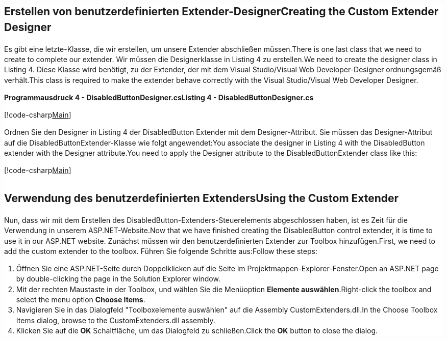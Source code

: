 ## <a name="creating-the-custom-extender-designer"></a><span data-ttu-id="bba4c-205">Erstellen von benutzerdefinierten Extender-Designer</span><span class="sxs-lookup"><span data-stu-id="bba4c-205">Creating the Custom Extender Designer</span></span>

<span data-ttu-id="bba4c-206">Es gibt eine letzte-Klasse, die wir erstellen, um unsere Extender abschließen müssen.</span><span class="sxs-lookup"><span data-stu-id="bba4c-206">There is one last class that we need to create to complete our extender.</span></span> <span data-ttu-id="bba4c-207">Wir müssen die Designerklasse in Listing 4 zu erstellen.</span><span class="sxs-lookup"><span data-stu-id="bba4c-207">We need to create the designer class in Listing 4.</span></span> <span data-ttu-id="bba4c-208">Diese Klasse wird benötigt, zu der Extender, der mit dem Visual Studio/Visual Web Developer-Designer ordnungsgemäß verhält.</span><span class="sxs-lookup"><span data-stu-id="bba4c-208">This class is required to make the extender behave correctly with the Visual Studio/Visual Web Developer Designer.</span></span>

<span data-ttu-id="bba4c-209">**Programmausdruck 4 - DisabledButtonDesigner.cs**</span><span class="sxs-lookup"><span data-stu-id="bba4c-209">**Listing 4 - DisabledButtonDesigner.cs**</span></span>

[!code-csharp[Main](creating-a-custom-ajax-control-toolkit-control-extender-cs/samples/sample4.cs)]

<span data-ttu-id="bba4c-210">Ordnen Sie den Designer in Listing 4 der DisabledButton Extender mit dem Designer-Attribut. Sie müssen das Designer-Attribut auf die DisabledButtonExtender-Klasse wie folgt angewendet:</span><span class="sxs-lookup"><span data-stu-id="bba4c-210">You associate the designer in Listing 4 with the DisabledButton extender with the Designer attribute.You need to apply the Designer attribute to the DisabledButtonExtender class like this:</span></span>

[!code-csharp[Main](creating-a-custom-ajax-control-toolkit-control-extender-cs/samples/sample5.cs)]

## <a name="using-the-custom-extender"></a><span data-ttu-id="bba4c-211">Verwendung des benutzerdefinierten Extenders</span><span class="sxs-lookup"><span data-stu-id="bba4c-211">Using the Custom Extender</span></span>

<span data-ttu-id="bba4c-212">Nun, dass wir mit dem Erstellen des DisabledButton-Extenders-Steuerelements abgeschlossen haben, ist es Zeit für die Verwendung in unserem ASP.NET-Website.</span><span class="sxs-lookup"><span data-stu-id="bba4c-212">Now that we have finished creating the DisabledButton control extender, it is time to use it in our ASP.NET website.</span></span> <span data-ttu-id="bba4c-213">Zunächst müssen wir den benutzerdefinierten Extender zur Toolbox hinzufügen.</span><span class="sxs-lookup"><span data-stu-id="bba4c-213">First, we need to add the custom extender to the toolbox.</span></span> <span data-ttu-id="bba4c-214">Führen Sie folgende Schritte aus:</span><span class="sxs-lookup"><span data-stu-id="bba4c-214">Follow these steps:</span></span>

1. <span data-ttu-id="bba4c-215">Öffnen Sie eine ASP.NET-Seite durch Doppelklicken auf die Seite im Projektmappen-Explorer-Fenster.</span><span class="sxs-lookup"><span data-stu-id="bba4c-215">Open an ASP.NET page by double-clicking the page in the Solution Explorer window.</span></span>
2. <span data-ttu-id="bba4c-216">Mit der rechten Maustaste in der Toolbox, und wählen Sie die Menüoption **Elemente auswählen**.</span><span class="sxs-lookup"><span data-stu-id="bba4c-216">Right-click the toolbox and select the menu option **Choose Items**.</span></span>
3. <span data-ttu-id="bba4c-217">Navigieren Sie in das Dialogfeld "Toolboxelemente auswählen" auf die Assembly CustomExtenders.dll.</span><span class="sxs-lookup"><span data-stu-id="bba4c-217">In the Choose Toolbox Items dialog, browse to the CustomExtenders.dll assembly.</span></span>
4. <span data-ttu-id="bba4c-218">Klicken Sie auf die **OK** Schaltfläche, um das Dialogfeld zu schließen.</span><span class="sxs-lookup"><span data-stu-id="bba4c-218">Click the **OK** button to close the dialog.</span></span>
